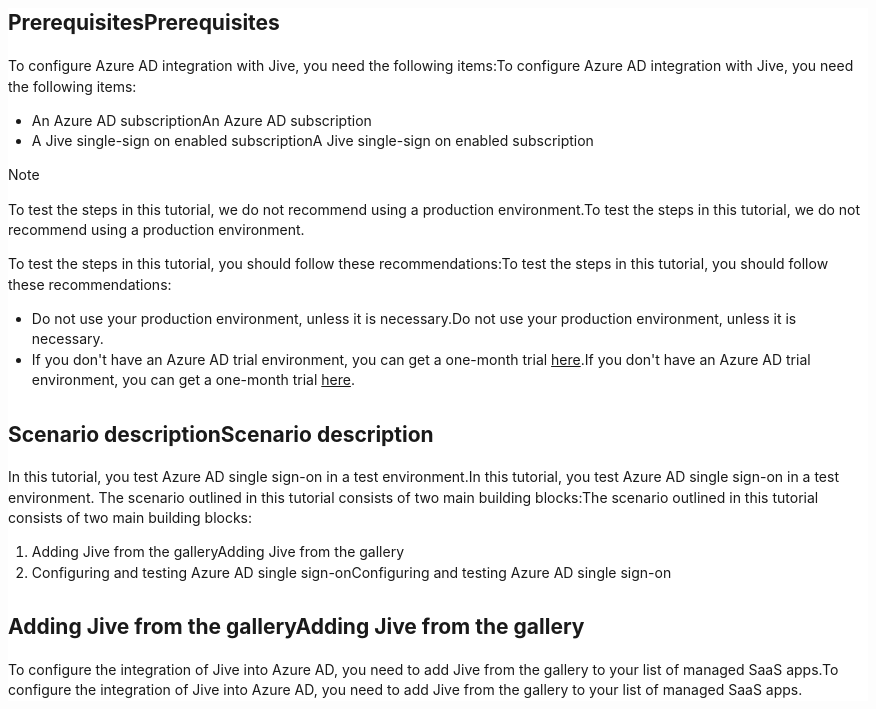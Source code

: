 ## <a name="prerequisites"></a><span data-ttu-id="8153a-110">Prerequisites</span><span class="sxs-lookup"><span data-stu-id="8153a-110">Prerequisites</span></span>

<span data-ttu-id="8153a-111">To configure Azure AD integration with Jive, you need the following items:</span><span class="sxs-lookup"><span data-stu-id="8153a-111">To configure Azure AD integration with Jive, you need the following items:</span></span>

- <span data-ttu-id="8153a-112">An Azure AD subscription</span><span class="sxs-lookup"><span data-stu-id="8153a-112">An Azure AD subscription</span></span>
- <span data-ttu-id="8153a-113">A Jive single-sign on enabled subscription</span><span class="sxs-lookup"><span data-stu-id="8153a-113">A Jive single-sign on enabled subscription</span></span>

> [!NOTE]
> <span data-ttu-id="8153a-114">To test the steps in this tutorial, we do not recommend using a production environment.</span><span class="sxs-lookup"><span data-stu-id="8153a-114">To test the steps in this tutorial, we do not recommend using a production environment.</span></span>

<span data-ttu-id="8153a-115">To test the steps in this tutorial, you should follow these recommendations:</span><span class="sxs-lookup"><span data-stu-id="8153a-115">To test the steps in this tutorial, you should follow these recommendations:</span></span>

- <span data-ttu-id="8153a-116">Do not use your production environment, unless it is necessary.</span><span class="sxs-lookup"><span data-stu-id="8153a-116">Do not use your production environment, unless it is necessary.</span></span>
- <span data-ttu-id="8153a-117">If you don't have an Azure AD trial environment, you can get a one-month trial [here](https://azure.microsoft.com/pricing/free-trial/).</span><span class="sxs-lookup"><span data-stu-id="8153a-117">If you don't have an Azure AD trial environment, you can get a one-month trial [here](https://azure.microsoft.com/pricing/free-trial/).</span></span>

## <a name="scenario-description"></a><span data-ttu-id="8153a-118">Scenario description</span><span class="sxs-lookup"><span data-stu-id="8153a-118">Scenario description</span></span>
<span data-ttu-id="8153a-119">In this tutorial, you test Azure AD single sign-on in a test environment.</span><span class="sxs-lookup"><span data-stu-id="8153a-119">In this tutorial, you test Azure AD single sign-on in a test environment.</span></span>
<span data-ttu-id="8153a-120">The scenario outlined in this tutorial consists of two main building blocks:</span><span class="sxs-lookup"><span data-stu-id="8153a-120">The scenario outlined in this tutorial consists of two main building blocks:</span></span>

1. <span data-ttu-id="8153a-121">Adding Jive from the gallery</span><span class="sxs-lookup"><span data-stu-id="8153a-121">Adding Jive from the gallery</span></span>
1. <span data-ttu-id="8153a-122">Configuring and testing Azure AD single sign-on</span><span class="sxs-lookup"><span data-stu-id="8153a-122">Configuring and testing Azure AD single sign-on</span></span>

## <a name="adding-jive-from-the-gallery"></a><span data-ttu-id="8153a-123">Adding Jive from the gallery</span><span class="sxs-lookup"><span data-stu-id="8153a-123">Adding Jive from the gallery</span></span>
<span data-ttu-id="8153a-124">To configure the integration of Jive into Azure AD, you need to add Jive from the gallery to your list of managed SaaS apps.</span><span class="sxs-lookup"><span data-stu-id="8153a-124">To configure the integration of Jive into Azure AD, you need to add Jive from the gallery to your list of managed SaaS apps.</span></span>


[1]: ./media/jive-tutorial/tutorial_general_01.png
[2]: ./media/jive-tutorial/tutorial_general_02.png
[3]: ./media/jive-tutorial/tutorial_general_03.png
[4]: ./media/jive-tutorial/tutorial_general_04.png
[100]: ./media/jive-tutorial/tutorial_general_100.png
[200]: ./media/jive-tutorial/tutorial_general_200.png
[201]: ./media/jive-tutorial/tutorial_general_201.png
[202]: ./media/jive-tutorial/tutorial_general_202.png
[203]: ./media/jive-tutorial/tutorial_general_203.png